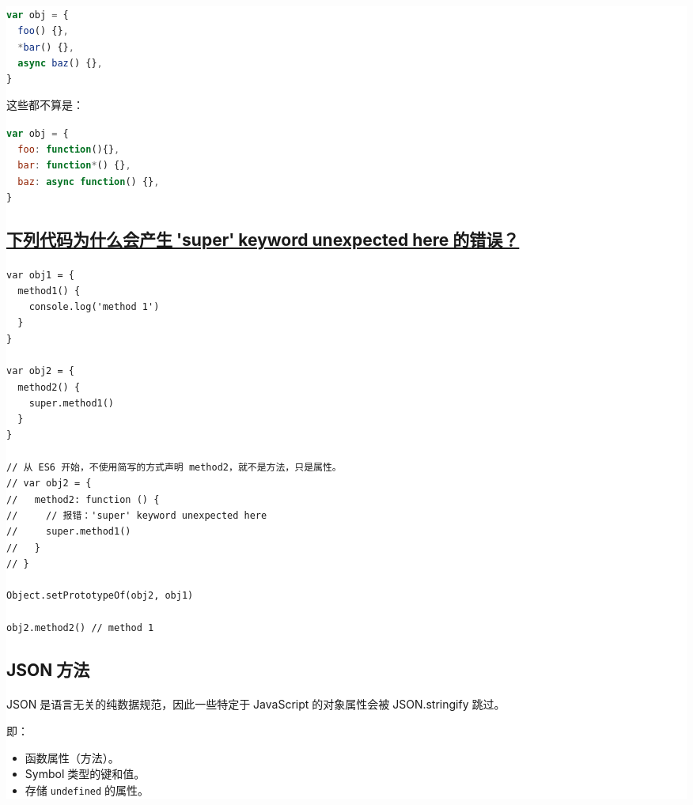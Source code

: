 ```js
var obj = {
  foo() {},
  *bar() {},
  async baz() {},
}
```

这些都不算是：

```js
var obj = {
  foo: function(){},
  bar: function*() {},
  baz: async function() {},
}
```

## [下列代码为什么会产生 'super' keyword unexpected here 的错误？](https://www.zhihu.com/question/519019902)

```JS
var obj1 = {
  method1() {
    console.log('method 1')
  }
}

var obj2 = {
  method2() {
    super.method1()
  }
}

// 从 ES6 开始，不使用简写的方式声明 method2，就不是方法，只是属性。
// var obj2 = {
//   method2: function () {
//     // 报错：'super' keyword unexpected here
//     super.method1()
//   }
// }

Object.setPrototypeOf(obj2, obj1)

obj2.method2() // method 1
```

## JSON 方法

JSON 是语言无关的纯数据规范，因此一些特定于 JavaScript 的对象属性会被 JSON.stringify 跳过。

即：

- 函数属性（方法）。
- Symbol 类型的键和值。
- 存储 `undefined` 的属性。
